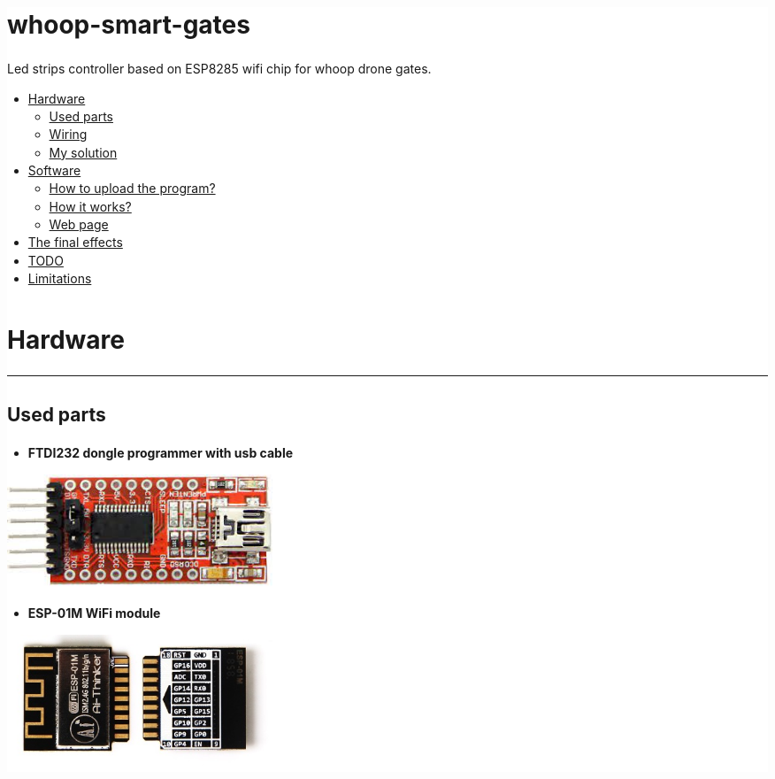 # whoop-smart-gates 

Led strips controller based on ESP8285 wifi chip for whoop drone gates.

- [Hardware](#hardware)
  - [Used parts](#used-parts)
  - [Wiring](#wiring)
  - [My solution](#my-solution)
- [Software](#software)
  - [How to upload the program?](#how-to-upload-the-program)
  - [How it works?](#how-it-works)
  - [Web page](#web-page)
- [The final effects](#the-final-effects)
- [TODO](#todo)
- [Limitations](#limitations)

<a name="hardware"></a>

# Hardware
---
<a name="used-parts"></a>
## Used parts

- **FTDI232 dongle programmer with usb cable**

<img src="docs/FTDI232.jpg" alt="ftdi232" width="300">

- **ESP-01M WiFi module**

<img src="docs/esp-01M.jpg" alt="esp" width="300">
